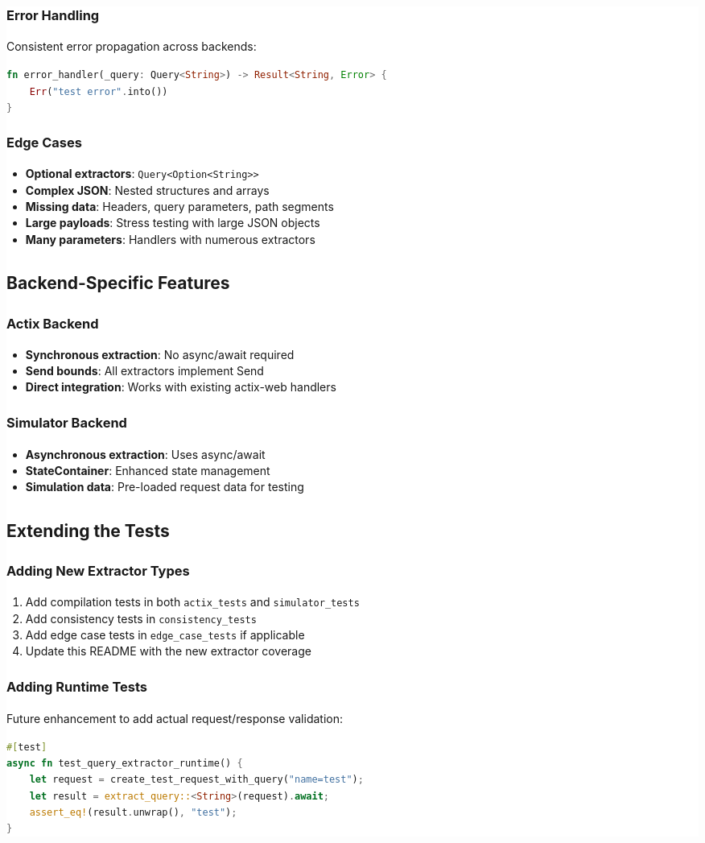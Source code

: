 ### Error Handling

Consistent error propagation across backends:

```rust
fn error_handler(_query: Query<String>) -> Result<String, Error> {
    Err("test error".into())
}
```

### Edge Cases

- **Optional extractors**: `Query<Option<String>>`
- **Complex JSON**: Nested structures and arrays
- **Missing data**: Headers, query parameters, path segments
- **Large payloads**: Stress testing with large JSON objects
- **Many parameters**: Handlers with numerous extractors

## Backend-Specific Features

### Actix Backend

- **Synchronous extraction**: No async/await required
- **Send bounds**: All extractors implement Send
- **Direct integration**: Works with existing actix-web handlers

### Simulator Backend

- **Asynchronous extraction**: Uses async/await
- **StateContainer**: Enhanced state management
- **Simulation data**: Pre-loaded request data for testing

## Extending the Tests

### Adding New Extractor Types

1. Add compilation tests in both `actix_tests` and `simulator_tests`
2. Add consistency tests in `consistency_tests`
3. Add edge case tests in `edge_case_tests` if applicable
4. Update this README with the new extractor coverage

### Adding Runtime Tests

Future enhancement to add actual request/response validation:

```rust
#[test]
async fn test_query_extractor_runtime() {
    let request = create_test_request_with_query("name=test");
    let result = extract_query::<String>(request).await;
    assert_eq!(result.unwrap(), "test");
}
```
